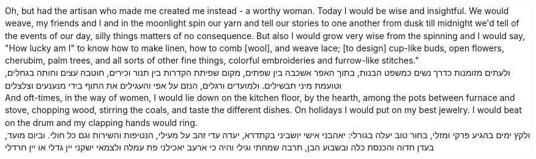 <td style="vertical-align:top;" width="53%">
<div class="english" lang="en">
Oh, but had the artisan who made me created me instead - a worthy woman. 
Today I would be wise and insightful. 
We would weave, my friends and I 
and in the moonlight spin our yarn 
and tell our stories to one another 
from dusk till midnight 
we'd tell of the events of our day, silly things 
matters of no consequence. 
But also I would grow very wise from the spinning 
and I would say, "How lucky am I" to know how to make linen, 
how to comb [wool], and weave lace; 
[to design] cup-like buds, open flowers, cherubim, palm trees,
and all sorts of other fine things, 
colorful embroideries and furrow-like stitches."
</div></td></tr>


<tr><td style="vertical-align:top;" width="46%">
<div class="liturgy" lang="he">
ולעתים מזומנות 
כדרך נשים כמשפט הבנות, 
בתוך האפר אשכבה בין שפתים, 
מקום שפיתת הקדרות בין תנור וכירים, 
חוטבה עצים וחותה בגחלים, 
וטועמת מיני תבשילים. 
ולמועדים ורגלים, 
הנזם על אפי והעגילים
את התוף בידי מנענעים וצלצלים
</span></div></td>
 
<td style="vertical-align:top;" width="53%">
<div class="english" lang="en">
And oft-times, 
in the way of women, 
I would lie down on the kitchen floor, 
by the hearth, among the pots between furnace and stove,
chopping wood, stirring the coals, 
and taste the different dishes. 
On holidays 
I would put on my best jewelry. 
I would beat on the drum and my clapping hands would ring. 
</div></td></tr>


<tr><td style="vertical-align:top;" width="46%">
<div class="liturgy" lang="he">
ולקץ ימים בהגיע פרקי ומזלי, 
בחור טוב יעלה בגורלי: 
יאהבני אישי יושביני בקתדרא, 
יעדה עדי זהב על מעילי, 
הנטיפות והשירות וגם כל חולי. 
וביום מועד, 
בעדן חדוה והכנסת כלה ובשבוע הבן, 
תרבה שמחתי וגילי
והיה כי ארעב יאכילני פת עמלה 
ולצמאי ישקני יין גדלי או יין חרדלי
</span></div></td>
 